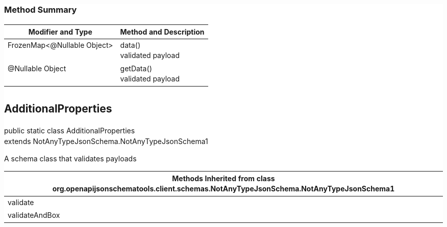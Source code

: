 ### Method Summary
| Modifier and Type | Method and Description |
| ----------------- | ---------------------- |
| FrozenMap<@Nullable Object> | data()<br>validated payload |
| @Nullable Object | getData()<br>validated payload |

## AdditionalProperties
public static class AdditionalProperties<br>
extends NotAnyTypeJsonSchema.NotAnyTypeJsonSchema1

A schema class that validates payloads

| Methods Inherited from class org.openapijsonschematools.client.schemas.NotAnyTypeJsonSchema.NotAnyTypeJsonSchema1 |
| ------------------------------------------------------------------ |
| validate                                                           |
| validateAndBox                                                     |
